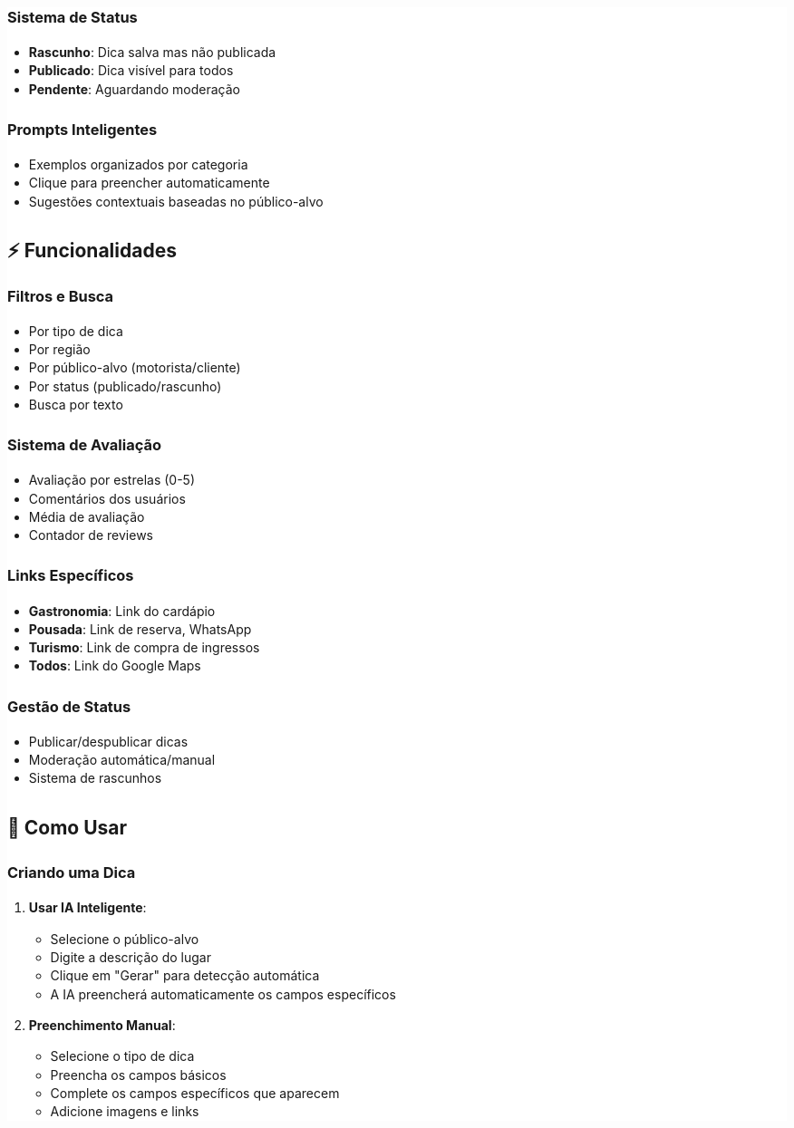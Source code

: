 ### **Sistema de Status**
- **Rascunho**: Dica salva mas não publicada
- **Publicado**: Dica visível para todos
- **Pendente**: Aguardando moderação

### **Prompts Inteligentes**
- Exemplos organizados por categoria
- Clique para preencher automaticamente
- Sugestões contextuais baseadas no público-alvo

## ⚡ **Funcionalidades**

### **Filtros e Busca**
- Por tipo de dica
- Por região
- Por público-alvo (motorista/cliente)
- Por status (publicado/rascunho)
- Busca por texto

### **Sistema de Avaliação**
- Avaliação por estrelas (0-5)
- Comentários dos usuários
- Média de avaliação
- Contador de reviews

### **Links Específicos**
- **Gastronomia**: Link do cardápio
- **Pousada**: Link de reserva, WhatsApp
- **Turismo**: Link de compra de ingressos
- **Todos**: Link do Google Maps

### **Gestão de Status**
- Publicar/despublicar dicas
- Moderação automática/manual
- Sistema de rascunhos

## 🚀 **Como Usar**

### **Criando uma Dica**
1. **Usar IA Inteligente**:
   - Selecione o público-alvo
   - Digite a descrição do lugar
   - Clique em "Gerar" para detecção automática
   - A IA preencherá automaticamente os campos específicos

2. **Preenchimento Manual**:
   - Selecione o tipo de dica
   - Preencha os campos básicos
   - Complete os campos específicos que aparecem
   - Adicione imagens e links
